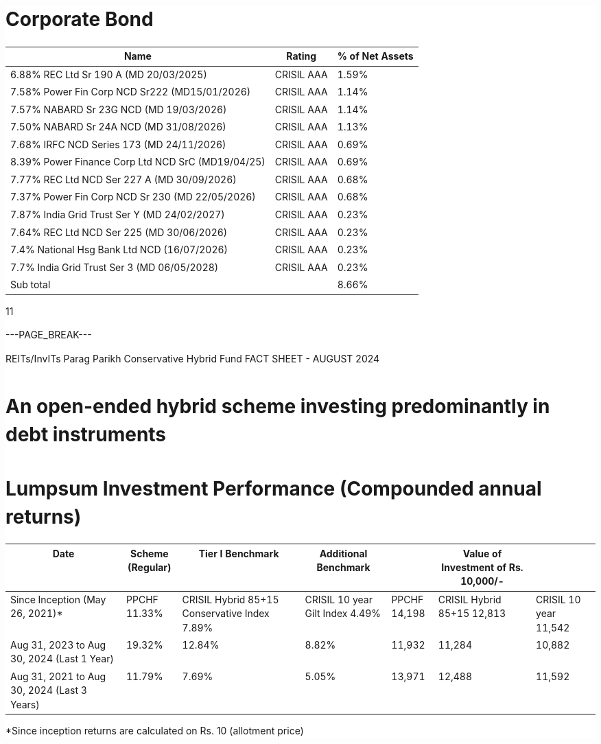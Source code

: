 # Corporate Bond

| Name                                              | Rating     | % of Net Assets |
| ------------------------------------------------- | ---------- | --------------- |
| 6.88% REC Ltd Sr 190 A (MD 20/03/2025)            | CRISIL AAA | 1.59%           |
| 7.58% Power Fin Corp NCD Sr222 (MD15/01/2026)     | CRISIL AAA | 1.14%           |
| 7.57% NABARD Sr 23G NCD (MD 19/03/2026)           | CRISIL AAA | 1.14%           |
| 7.50% NABARD Sr 24A NCD (MD 31/08/2026)           | CRISIL AAA | 1.13%           |
| 7.68% IRFC NCD Series 173 (MD 24/11/2026)         | CRISIL AAA | 0.69%           |
| 8.39% Power Finance Corp Ltd NCD SrC (MD19/04/25) | CRISIL AAA | 0.69%           |
| 7.77% REC Ltd NCD Ser 227 A (MD 30/09/2026)       | CRISIL AAA | 0.68%           |
| 7.37% Power Fin Corp NCD Sr 230 (MD 22/05/2026)   | CRISIL AAA | 0.68%           |
| 7.87% India Grid Trust Ser Y (MD 24/02/2027)      | CRISIL AAA | 0.23%           |
| 7.64% REC Ltd NCD Ser 225 (MD 30/06/2026)         | CRISIL AAA | 0.23%           |
| 7.4% National Hsg Bank Ltd NCD (16/07/2026)       | CRISIL AAA | 0.23%           |
| 7.7% India Grid Trust Ser 3 (MD 06/05/2028)       | CRISIL AAA | 0.23%           |
| Sub total                                         |            | 8.66%           |

11


---PAGE_BREAK---


REITs/InvITs Parag Parikh Conservative Hybrid Fund FACT SHEET - AUGUST 2024

# An open-ended hybrid scheme investing predominantly in debt instruments

# Lumpsum Investment Performance (Compounded annual returns)

| Date                                        | Scheme (Regular) | Tier I Benchmark                             | Additional Benchmark            |              | Value of Investment of Rs. 10,000/- |                       |
| ------------------------------------------- | ---------------- | -------------------------------------------- | ------------------------------- | ------------ | ----------------------------------- | --------------------- |
| Since Inception (May 26, 2021)\*            | PPCHF 11.33%     | CRISIL Hybrid 85+15 Conservative Index 7.89% | CRISIL 10 year Gilt Index 4.49% | PPCHF 14,198 | CRISIL Hybrid 85+15 12,813          | CRISIL 10 year 11,542 |
| Aug 31, 2023 to Aug 30, 2024 (Last 1 Year)  | 19.32%           | 12.84%                                       | 8.82%                           | 11,932       | 11,284                              | 10,882                |
| Aug 31, 2021 to Aug 30, 2024 (Last 3 Years) | 11.79%           | 7.69%                                        | 5.05%                           | 13,971       | 12,488                              | 11,592                |

*Since inception returns are calculated on Rs. 10 (allotment price)
